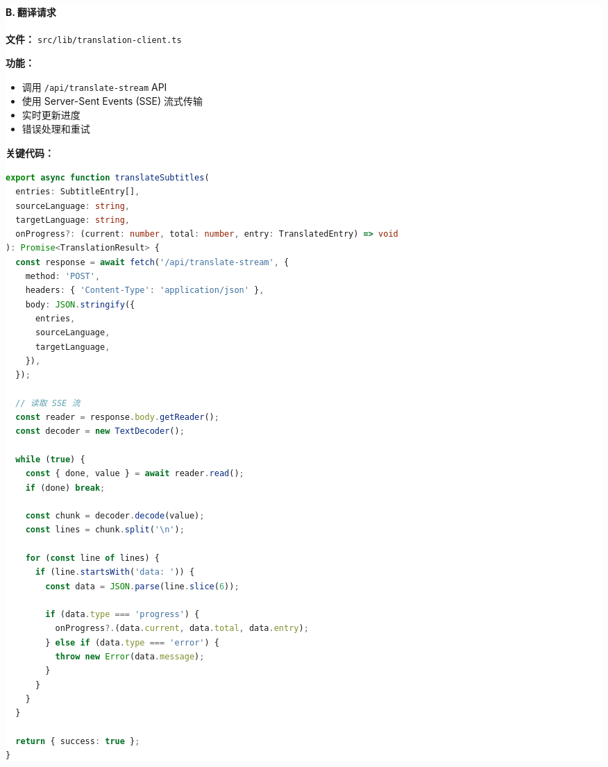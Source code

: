 #### B. 翻译请求
**文件：** `src/lib/translation-client.ts`

**功能：**
- 调用 `/api/translate-stream` API
- 使用 Server-Sent Events (SSE) 流式传输
- 实时更新进度
- 错误处理和重试

**关键代码：**
```typescript
export async function translateSubtitles(
  entries: SubtitleEntry[],
  sourceLanguage: string,
  targetLanguage: string,
  onProgress?: (current: number, total: number, entry: TranslatedEntry) => void
): Promise<TranslationResult> {
  const response = await fetch('/api/translate-stream', {
    method: 'POST',
    headers: { 'Content-Type': 'application/json' },
    body: JSON.stringify({
      entries,
      sourceLanguage,
      targetLanguage,
    }),
  });

  // 读取 SSE 流
  const reader = response.body.getReader();
  const decoder = new TextDecoder();

  while (true) {
    const { done, value } = await reader.read();
    if (done) break;

    const chunk = decoder.decode(value);
    const lines = chunk.split('\n');

    for (const line of lines) {
      if (line.startsWith('data: ')) {
        const data = JSON.parse(line.slice(6));

        if (data.type === 'progress') {
          onProgress?.(data.current, data.total, data.entry);
        } else if (data.type === 'error') {
          throw new Error(data.message);
        }
      }
    }
  }

  return { success: true };
}
```

